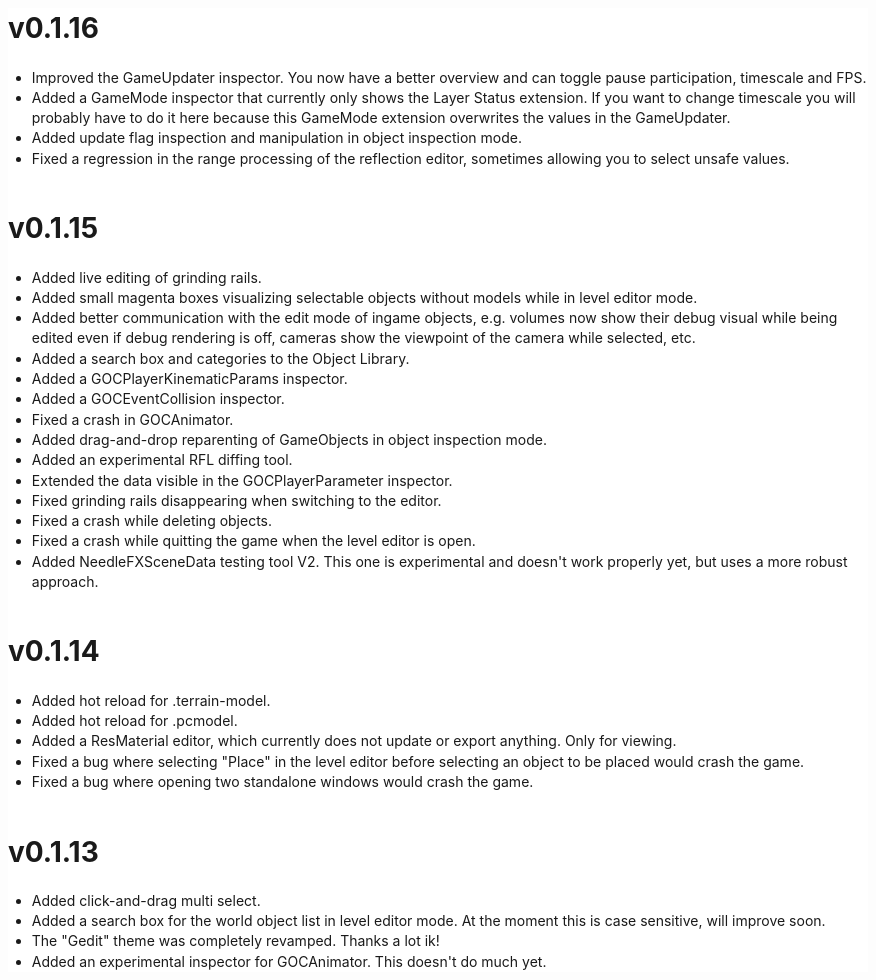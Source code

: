 # v0.1.16
* Improved the GameUpdater inspector. You now have a better overview and can toggle pause participation, timescale and FPS.
* Added a GameMode inspector that currently only shows the Layer Status extension. If you want to change timescale you will
  probably have to do it here because this GameMode extension overwrites the values in the GameUpdater.
* Added update flag inspection and manipulation in object inspection mode.
* Fixed a regression in the range processing of the reflection editor, sometimes allowing you to select unsafe values.

# v0.1.15
* Added live editing of grinding rails.
* Added small magenta boxes visualizing selectable objects without models while in level editor mode.
* Added better communication with the edit mode of ingame objects, e.g. volumes now show their debug visual while being edited
  even if debug rendering is off, cameras show the viewpoint of the camera while selected, etc.
* Added a search box and categories to the Object Library.
* Added a GOCPlayerKinematicParams inspector.
* Added a GOCEventCollision inspector.
* Fixed a crash in GOCAnimator.
* Added drag-and-drop reparenting of GameObjects in object inspection mode.
* Added an experimental RFL diffing tool.
* Extended the data visible in the GOCPlayerParameter inspector.
* Fixed grinding rails disappearing when switching to the editor.
* Fixed a crash while deleting objects.
* Fixed a crash while quitting the game when the level editor is open.
* Added NeedleFXSceneData testing tool V2. This one is experimental and doesn't work properly yet, but uses a more robust approach.

# v0.1.14
* Added hot reload for .terrain-model.
* Added hot reload for .pcmodel.
* Added a ResMaterial editor, which currently does not update or export anything. Only for viewing.
* Fixed a bug where selecting "Place" in the level editor before selecting an object to be placed would crash the game.
* Fixed a bug where opening two standalone windows would crash the game.

# v0.1.13
* Added click-and-drag multi select.
* Added a search box for the world object list in level editor mode. At the moment this is case sensitive, will improve soon.
* The "Gedit" theme was completely revamped. Thanks a lot ik!
* Added an experimental inspector for GOCAnimator. This doesn't do much yet.
